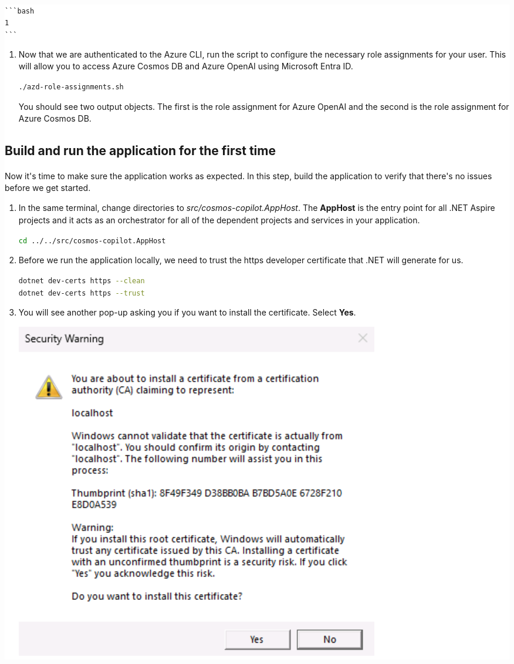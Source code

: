     ```bash
    1
    ```

1. Now that we are authenticated to the Azure CLI, run the script to configure the necessary role assignments for your user. This will allow you to access Azure Cosmos DB and Azure OpenAI using Microsoft Entra ID.

    ```bash
    ./azd-role-assignments.sh
    ```

    You should see two output objects. The first is the role assignment for Azure OpenAI and the second is the role assignment for Azure Cosmos DB.

## Build and run the application for the first time

Now it's time to make sure the application works as expected. In this step, build the application to verify that there's no issues before we get started.

1. In the same terminal, change directories to *src/cosmos-copilot.AppHost*. The **AppHost** is the entry point for all .NET Aspire projects and it acts as an orchestrator for all of the dependent projects and services in your application. 

    ```bash
    cd ../../src/cosmos-copilot.AppHost
    ```

1. Before we run the application locally, we need to trust the https developer certificate that .NET will generate for us.

    ```bash
    dotnet dev-certs https --clean
    dotnet dev-certs https --trust
    ```

1. You will see another pop-up asking you if you want to install the certificate. Select **Yes**.

    ![trust-dev-certs.png](../media/trust-dev-certs.png)
